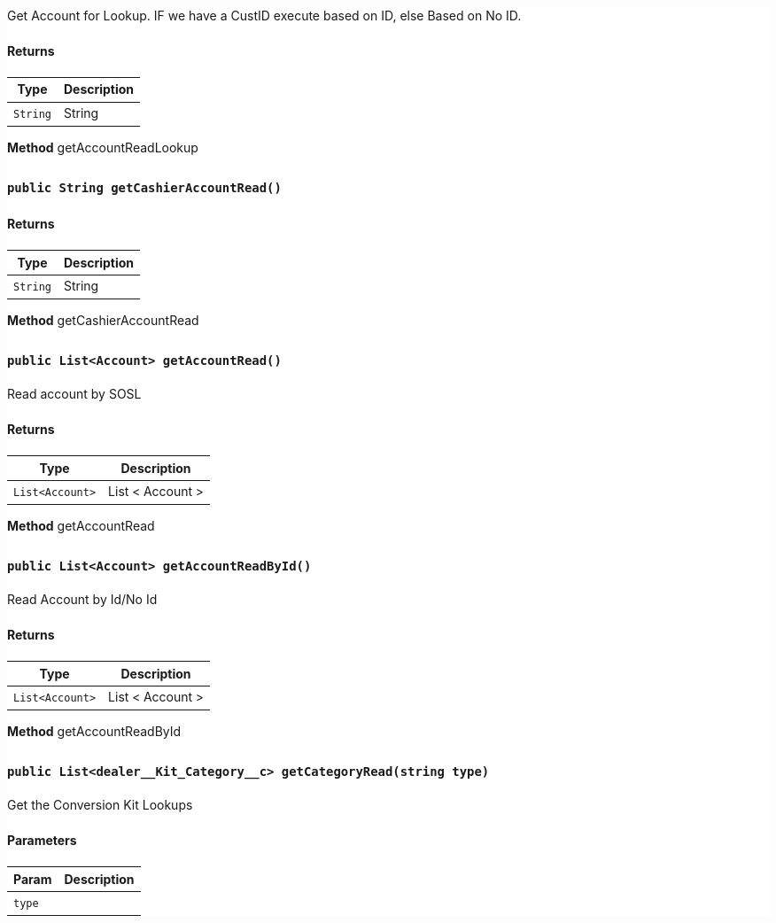 Get Account for Lookup. IF we have a CustID execute based on ID, else Based on No ID.

#### Returns

|Type|Description|
|---|---|
|`String`|String|


**Method** getAccountReadLookup

### `public String getCashierAccountRead()`
#### Returns

|Type|Description|
|---|---|
|`String`|String|


**Method** getCashierAccountRead

### `public List<Account> getAccountRead()`

Read account by SOSL

#### Returns

|Type|Description|
|---|---|
|`List<Account>`|List < Account >|


**Method** getAccountRead

### `public List<Account> getAccountReadById()`

Read Account by Id/No Id

#### Returns

|Type|Description|
|---|---|
|`List<Account>`|List < Account >|


**Method** getAccountReadById

### `public List<dealer__Kit_Category__c> getCategoryRead(string type)`

Get the Conversion Kit Lookups

#### Parameters

|Param|Description|
|---|---|
|`type`||
